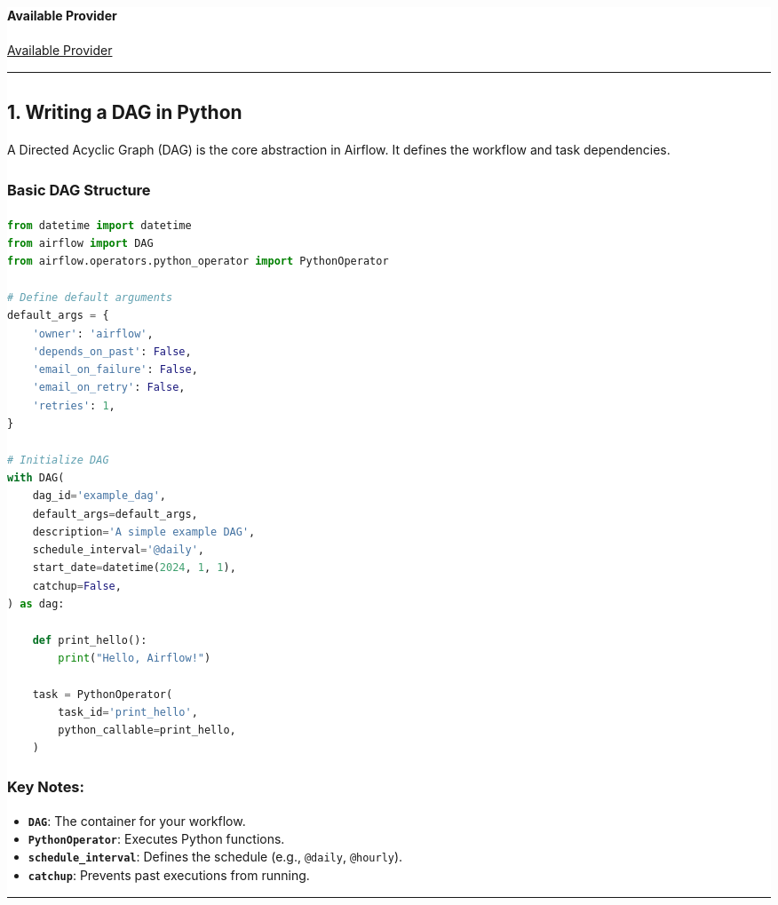 #### Available Provider
[Available Provider](https://airflow.apache.org/docs/#active-providers)

****
## **1. Writing a DAG in Python**

A Directed Acyclic Graph (DAG) is the core abstraction in Airflow. It defines the workflow and task dependencies.

### Basic DAG Structure
```python
from datetime import datetime
from airflow import DAG
from airflow.operators.python_operator import PythonOperator

# Define default arguments
default_args = {
    'owner': 'airflow',
    'depends_on_past': False,
    'email_on_failure': False,
    'email_on_retry': False,
    'retries': 1,
}

# Initialize DAG
with DAG(
    dag_id='example_dag',
    default_args=default_args,
    description='A simple example DAG',
    schedule_interval='@daily',
    start_date=datetime(2024, 1, 1),
    catchup=False,
) as dag:

    def print_hello():
        print("Hello, Airflow!")

    task = PythonOperator(
        task_id='print_hello',
        python_callable=print_hello,
    )
```

### Key Notes:
- **`DAG`**: The container for your workflow.
- **`PythonOperator`**: Executes Python functions.
- **`schedule_interval`**: Defines the schedule (e.g., `@daily`, `@hourly`).
- **`catchup`**: Prevents past executions from running.

---
